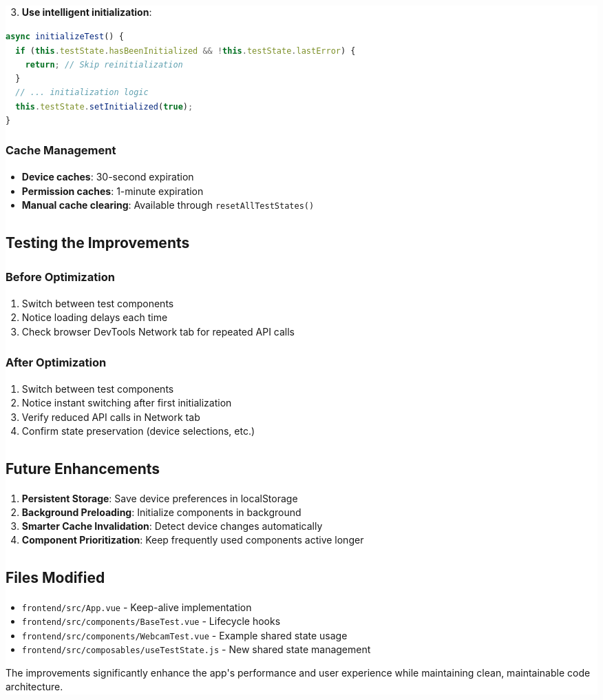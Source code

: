 3. **Use intelligent initialization**:

```javascript
async initializeTest() {
  if (this.testState.hasBeenInitialized && !this.testState.lastError) {
    return; // Skip reinitialization
  }
  // ... initialization logic
  this.testState.setInitialized(true);
}
```

### Cache Management

- **Device caches**: 30-second expiration
- **Permission caches**: 1-minute expiration
- **Manual cache clearing**: Available through `resetAllTestStates()`

## Testing the Improvements

### Before Optimization

1. Switch between test components
2. Notice loading delays each time
3. Check browser DevTools Network tab for repeated API calls

### After Optimization

1. Switch between test components
2. Notice instant switching after first initialization
3. Verify reduced API calls in Network tab
4. Confirm state preservation (device selections, etc.)

## Future Enhancements

1. **Persistent Storage**: Save device preferences in localStorage
2. **Background Preloading**: Initialize components in background
3. **Smarter Cache Invalidation**: Detect device changes automatically
4. **Component Prioritization**: Keep frequently used components active longer

## Files Modified

- `frontend/src/App.vue` - Keep-alive implementation
- `frontend/src/components/BaseTest.vue` - Lifecycle hooks
- `frontend/src/components/WebcamTest.vue` - Example shared state usage
- `frontend/src/composables/useTestState.js` - New shared state management

The improvements significantly enhance the app's performance and user experience while maintaining
clean, maintainable code architecture.
